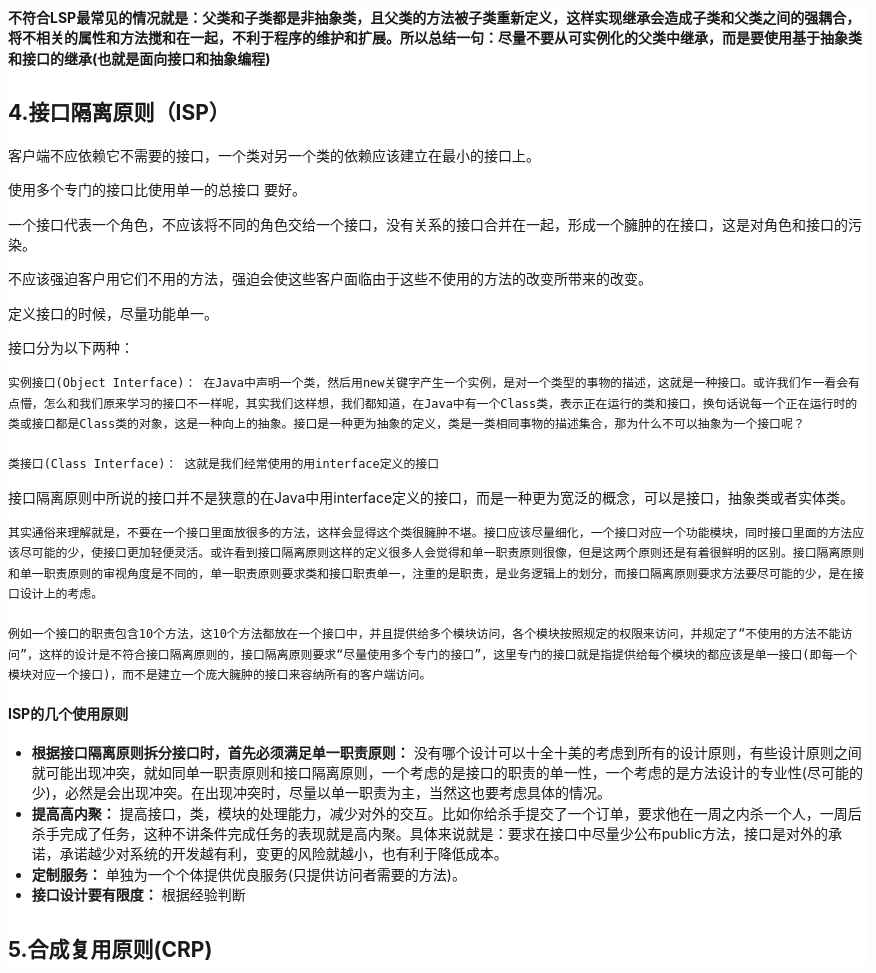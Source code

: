 

**不符合LSP最常见的情况就是：父类和子类都是非抽象类，且父类的方法被子类重新定义，这样实现继承会造成子类和父类之间的强耦合，将不相关的属性和方法搅和在一起，不利于程序的维护和扩展。所以总结一句：尽量不要从可实例化的父类中继承，而是要使用基于抽象类和接口的继承(也就是面向接口和抽象编程)**



## 4.接口隔离原则（ISP）

客户端不应依赖它不需要的接口，一个类对另一个类的依赖应该建立在最小的接口上。



使用多个专门的接口比使用单一的总接口 要好。

一个接口代表一个角色，不应该将不同的角色交给一个接口，没有关系的接口合并在一起，形成一个臃肿的在接口，这是对角色和接口的污染。

不应该强迫客户用它们不用的方法，强迫会使这些客户面临由于这些不使用的方法的改变所带来的改变。



定义接口的时候，尽量功能单一。



接口分为以下两种：

```
实例接口(Object Interface)： 在Java中声明一个类，然后用new关键字产生一个实例，是对一个类型的事物的描述，这就是一种接口。或许我们乍一看会有点懵，怎么和我们原来学习的接口不一样呢，其实我们这样想，我们都知道，在Java中有一个Class类，表示正在运行的类和接口，换句话说每一个正在运行时的类或接口都是Class类的对象，这是一种向上的抽象。接口是一种更为抽象的定义，类是一类相同事物的描述集合，那为什么不可以抽象为一个接口呢？

类接口(Class Interface)： 这就是我们经常使用的用interface定义的接口
```

接口隔离原则中所说的接口并不是狭意的在Java中用interface定义的接口，而是一种更为宽泛的概念，可以是接口，抽象类或者实体类。

```
其实通俗来理解就是，不要在一个接口里面放很多的方法，这样会显得这个类很臃肿不堪。接口应该尽量细化，一个接口对应一个功能模块，同时接口里面的方法应该尽可能的少，使接口更加轻便灵活。或许看到接口隔离原则这样的定义很多人会觉得和单一职责原则很像，但是这两个原则还是有着很鲜明的区别。接口隔离原则和单一职责原则的审视角度是不同的，单一职责原则要求类和接口职责单一，注重的是职责，是业务逻辑上的划分，而接口隔离原则要求方法要尽可能的少，是在接口设计上的考虑。

例如一个接口的职责包含10个方法，这10个方法都放在一个接口中，并且提供给多个模块访问，各个模块按照规定的权限来访问，并规定了“不使用的方法不能访问”，这样的设计是不符合接口隔离原则的，接口隔离原则要求“尽量使用多个专门的接口”，这里专门的接口就是指提供给每个模块的都应该是单一接口(即每一个模块对应一个接口)，而不是建立一个庞大臃肿的接口来容纳所有的客户端访问。
```



#### ISP的几个使用原则

- **根据接口隔离原则拆分接口时，首先必须满足单一职责原则：** 没有哪个设计可以十全十美的考虑到所有的设计原则，有些设计原则之间就可能出现冲突，就如同单一职责原则和接口隔离原则，一个考虑的是接口的职责的单一性，一个考虑的是方法设计的专业性(尽可能的少)，必然是会出现冲突。在出现冲突时，尽量以单一职责为主，当然这也要考虑具体的情况。
- **提高高内聚：** 提高接口，类，模块的处理能力，减少对外的交互。比如你给杀手提交了一个订单，要求他在一周之内杀一个人，一周后杀手完成了任务，这种不讲条件完成任务的表现就是高内聚。具体来说就是：要求在接口中尽量少公布public方法，接口是对外的承诺，承诺越少对系统的开发越有利，变更的风险就越小，也有利于降低成本。
- **定制服务：** 单独为一个个体提供优良服务(只提供访问者需要的方法)。
- **接口设计要有限度：** 根据经验判断





## 5.合成复用原则(CRP)
